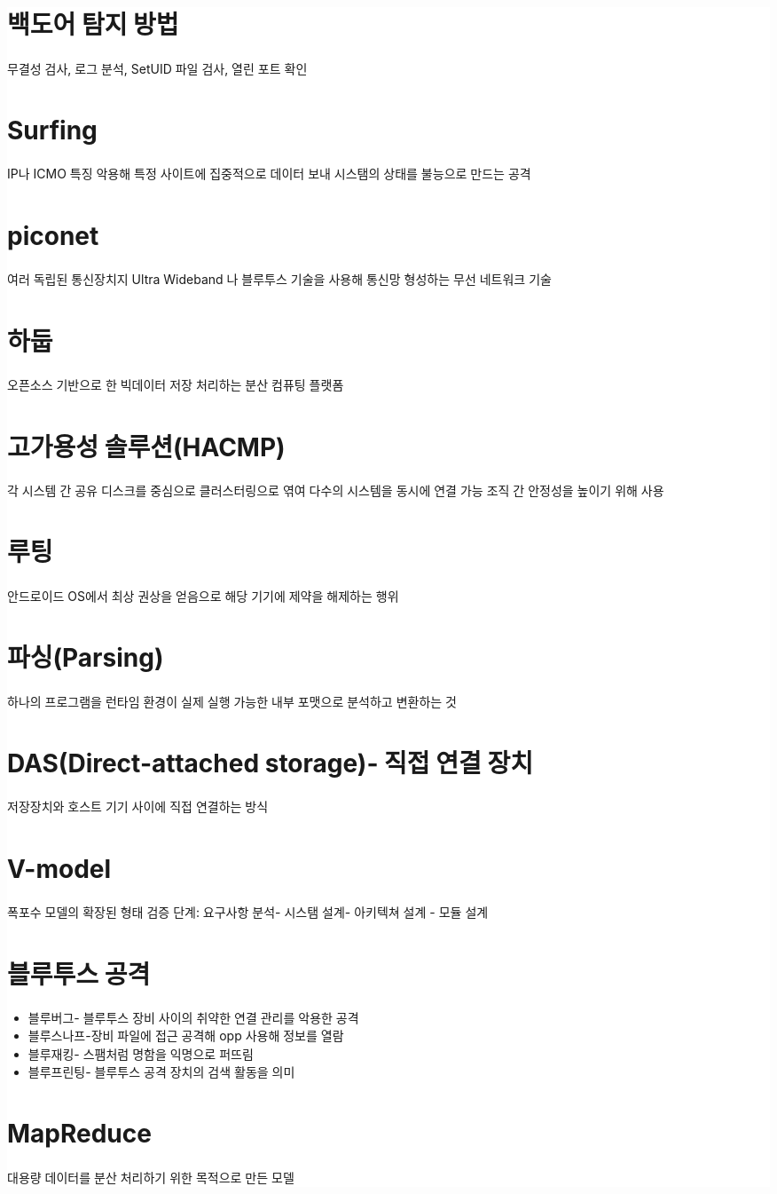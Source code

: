 # 백도어 탐지 방법
무결성 검사, 로그 분석, SetUID 파일 검사, 열린 포트 확인

# Surfing
IP나 ICMO 특징 악용해 특정 사이트에 집중적으로 데이터 보내 시스탬의 상태를 불능으로 만드는 공격

# piconet
여러 독립된 통신장치지 Ultra Wideband 나 블루투스 기술을 사용해 통신망 형성하는 무선 네트워크 기술

# 하둡
오픈소스 기반으로 한  빅데이터 저장 처리하는 분산 컴퓨팅 플랫폼

# 고가용성 솔루션(HACMP)
각 시스템 간 공유 디스크를 중심으로 클러스터링으로 엮여 다수의 시스템을 동시에 연결 가능
조직 간 안정성을 높이기 위해 사용

# 루팅
안드로이드 OS에서 최상 권상을 얻음으로 해당 기기에 제약을 해제하는 행위

# 파싱(Parsing)
하나의 프로그램을 런타임 환경이 실제 실행 가능한 내부 포맷으로 분석하고 변환하는 것

# DAS(Direct-attached storage)- 직접 연결 장치
저장장치와 호스트 기기 사이에 직접 연결하는 방식

# V-model
폭포수 모델의 확장된 형태
검증 단계:
요구사항 분석- 시스탬 설계- 아키텍쳐 설계 - 모듈 설계

# 블루투스 공격
* 블루버그- 블루투스 장비 사이의 취약한 연결 관리를 악용한 공격
* 블루스나프-장비 파일에 접근 공격해 opp 사용해 정보를 열람
* 블루재킹- 스팸처럼 명함을 익명으로 퍼뜨림
* 블루프린팅- 블루투스 공격 장치의 검색 활동을 의미

# MapReduce
대용량 데이터를 분산 처리하기 위한 목적으로 만든 모델
